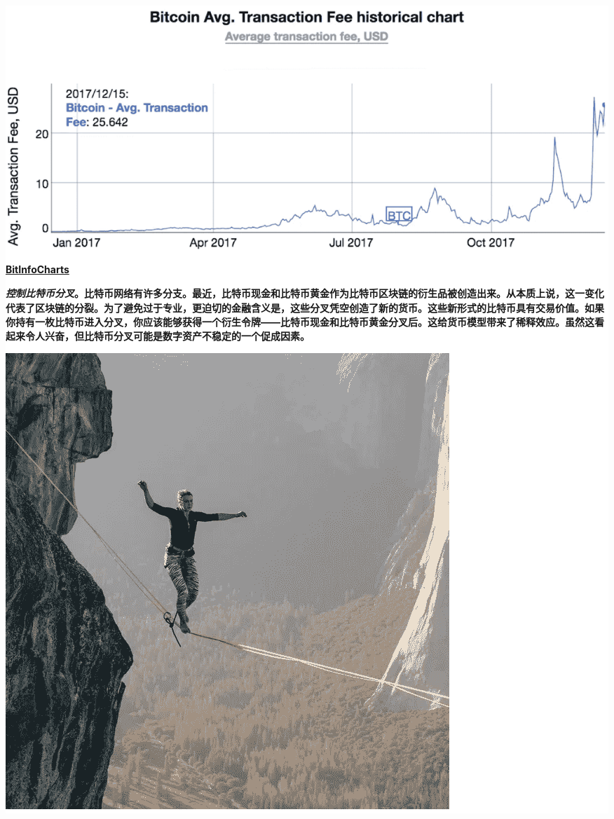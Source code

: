 **![](img/430858b436e4341eb4df1316e0eb9a3b.png)**

**[BitInfoCharts](https://bitinfocharts.com/comparison/bitcoin-transactionfees.html#1y)**

***控制比特币分叉*。比特币网络有许多分支。最近，比特币现金和比特币黄金作为比特币区块链的衍生品被创造出来。从本质上说，这一变化代表了区块链的分裂。为了避免过于专业，更迫切的金融含义是，这些分叉凭空创造了新的货币。这些新形式的比特币具有交易价值。如果你持有一枚比特币进入分叉，你应该能够获得一个衍生令牌——比特币现金和比特币黄金分叉后。这给货币模型带来了稀释效应。虽然这看起来令人兴奋，但比特币分叉可能是数字资产不稳定的一个促成因素。**

**![](img/3b770c6da40e5dcd0ddad6a22cb16b2d.png)**
